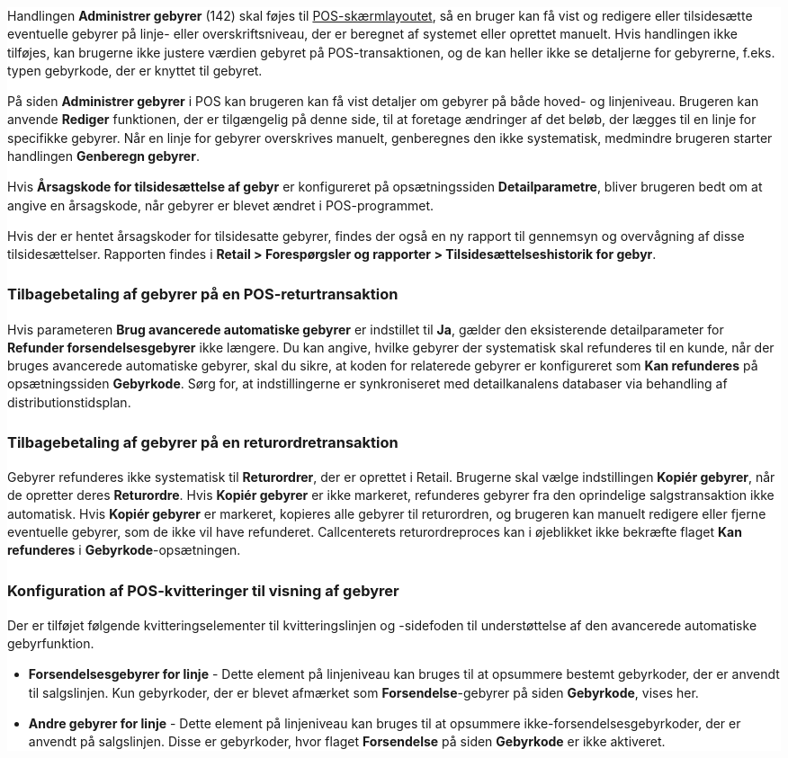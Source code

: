 Handlingen **Administrer gebyrer** (142) skal føjes til [POS-skærmlayoutet](https://docs.microsoft.com/en-us/dynamics365/unified-operations/retail/pos-screen-layouts), så en bruger kan få vist og redigere eller tilsidesætte eventuelle gebyrer på linje- eller overskriftsniveau, der er beregnet af systemet eller oprettet manuelt. Hvis handlingen ikke tilføjes, kan brugerne ikke justere værdien gebyret på POS-transaktionen, og de kan heller ikke se detaljerne for gebyrerne, f.eks. typen gebyrkode, der er knyttet til gebyret.  

På siden **Administrer gebyrer** i POS kan brugeren kan få vist detaljer om gebyrer på både hoved- og linjeniveau. Brugeren kan anvende **Rediger** funktionen, der er tilgængelig på denne side, til at foretage ændringer af det beløb, der lægges til en linje for specifikke gebyrer. Når en linje for gebyrer overskrives manuelt, genberegnes den ikke systematisk, medmindre brugeren starter handlingen **Genberegn gebyrer**.

Hvis **Årsagskode for tilsidesættelse af gebyr** er konfigureret på opsætningssiden **Detailparametre**, bliver brugeren bedt om at angive en årsagskode, når gebyrer er blevet ændret i POS-programmet.

Hvis der er hentet årsagskoder for tilsidesatte gebyrer, findes der også en ny rapport til gennemsyn og overvågning af disse tilsidesættelser. Rapporten findes i **Retail \> Forespørgsler og rapporter \> Tilsidesættelseshistorik for gebyr**.

### <a name="refunding-charges-on-a-pos-return-transaction"></a>Tilbagebetaling af gebyrer på en POS-returtransaktion

Hvis parameteren **Brug avancerede automatiske gebyrer** er indstillet til **Ja**, gælder den eksisterende detailparameter for **Refunder forsendelsesgebyrer** ikke længere. Du kan angive, hvilke gebyrer der systematisk skal refunderes til en kunde, når der bruges avancerede automatiske gebyrer, skal du sikre, at koden for relaterede gebyrer er konfigureret som **Kan refunderes** på opsætningssiden **Gebyrkode**. Sørg for, at indstillingerne er synkroniseret med detailkanalens databaser via behandling af distributionstidsplan.

### <a name="refunding-charges-on-a-return-order-transaction"></a>Tilbagebetaling af gebyrer på en returordretransaktion

Gebyrer refunderes ikke systematisk til **Returordrer**, der er oprettet i Retail. Brugerne skal vælge indstillingen **Kopiér gebyrer**, når de opretter deres **Returordre**. Hvis **Kopiér gebyrer** er ikke markeret, refunderes gebyrer fra den oprindelige salgstransaktion ikke automatisk. Hvis **Kopiér gebyrer** er markeret, kopieres alle gebyrer til returordren, og brugeren kan manuelt redigere eller fjerne eventuelle gebyrer, som de ikke vil have refunderet. Callcenterets returordreproces kan i øjeblikket ikke bekræfte flaget **Kan refunderes** i **Gebyrkode**-opsætningen.

### <a name="configuring-pos-receipts-to-show-charges"></a>Konfiguration af POS-kvitteringer til visning af gebyrer

Der er tilføjet følgende kvitteringselementer til kvitteringslinjen og -sidefoden til understøttelse af den avancerede automatiske gebyrfunktion.

- **Forsendelsesgebyrer for linje** - Dette element på linjeniveau kan bruges til at opsummere bestemt gebyrkoder, der er anvendt til salgslinjen. Kun gebyrkoder, der er blevet afmærket som **Forsendelse**-gebyrer på siden **Gebyrkode**, vises her.

- **Andre gebyrer for linje** - Dette element på linjeniveau kan bruges til at opsummere ikke-forsendelsesgebyrkoder, der er anvendt på salgslinjen. Disse er gebyrkoder, hvor flaget **Forsendelse** på siden **Gebyrkode** er ikke aktiveret.

